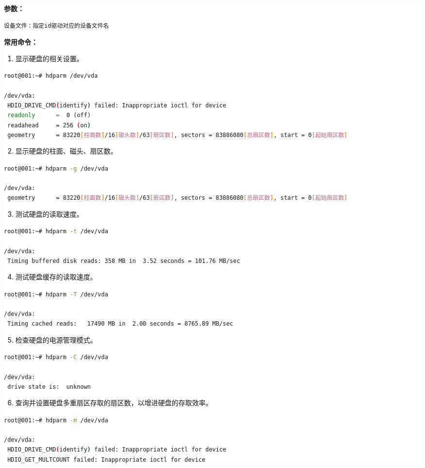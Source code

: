 **参数：**
           
```html
设备文件：指定id驱动对应的设备文件名
```

**常用命令：**

1. 显示硬盘的相关设置。
          
```bash
root@001:~# hdparm /dev/vda

/dev/vda:
 HDIO_DRIVE_CMD(identify) failed: Inappropriate ioctl for device
 readonly      =  0 (off)
 readahead     = 256 (on)
 geometry      = 83220[柱面数]/16[磁头数]/63[扇区数], sectors = 83886080[总扇区数], start = 0[起始扇区数]
```
          
2. 显示硬盘的柱面、磁头、扇区数。
          
```bash
root@001:~# hdparm -g /dev/vda

/dev/vda:
 geometry      = 83220[柱面数]/16[磁头数]/63[扇区数], sectors = 83886080[总扇区数], start = 0[起始扇区数]

```
       
3. 测试硬盘的读取速度。
         
```bash
root@001:~# hdparm -t /dev/vda

/dev/vda:
 Timing buffered disk reads: 358 MB in  3.52 seconds = 101.76 MB/sec
```
         
4. 测试硬盘缓存的读取速度。
          
```bash
root@001:~# hdparm -T /dev/vda

/dev/vda:
 Timing cached reads:   17490 MB in  2.00 seconds = 8765.89 MB/sec
```
        
5. 检查硬盘的电源管理模式。
         
```bash
root@001:~# hdparm -C /dev/vda

/dev/vda:
 drive state is:  unknown
```
         
6. 查询并设置硬盘多重扇区存取的扇区数，以增进硬盘的存取效率。
            
```bash
root@001:~# hdparm -m /dev/vda

/dev/vda:
 HDIO_DRIVE_CMD(identify) failed: Inappropriate ioctl for device
 HDIO_GET_MULTCOUNT failed: Inappropriate ioctl for device
```
            